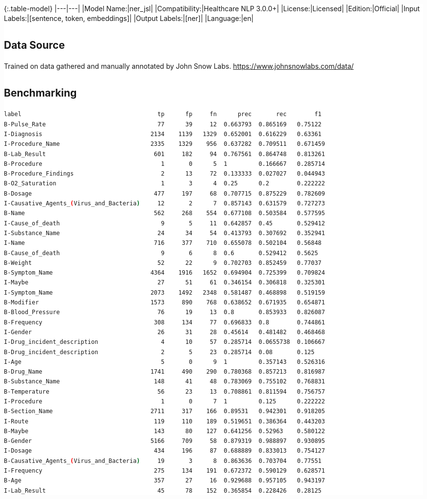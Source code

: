 {:.table-model}
|---|---|
|Model Name:|ner_jsl|
|Compatibility:|Healthcare NLP 3.0.0+|
|License:|Licensed|
|Edition:|Official|
|Input Labels:|[sentence, token, embeddings]|
|Output Labels:|[ner]|
|Language:|en|


## Data Source


Trained on data gathered and manually annotated by John Snow Labs.
https://www.johnsnowlabs.com/data/


## Benchmarking


```bash
label                                       tp      fp     fn      prec       rec        f1
B-Pulse_Rate                                77      39     12  0.663793  0.865169   0.75122 
I-Diagnosis                               2134    1139   1329  0.652001  0.616229   0.63361 
I-Procedure_Name                          2335    1329    956  0.637282  0.709511   0.671459
B-Lab_Result                               601     182     94  0.767561  0.864748   0.813261
B-Procedure                                  1       0      5  1         0.166667   0.285714
B-Procedure_Findings                         2      13     72  0.133333  0.027027   0.044943
B-O2_Saturation                              1       3      4  0.25      0.2        0.222222
B-Dosage                                   477     197     68  0.707715  0.875229   0.782609
I-Causative_Agents_(Virus_and_Bacteria)     12       2      7  0.857143  0.631579   0.727273
B-Name                                     562     268    554  0.677108  0.503584   0.577595
I-Cause_of_death                             9       5     11  0.642857  0.45       0.529412
I-Substance_Name                            24      34     54  0.413793  0.307692   0.352941
I-Name                                     716     377    710  0.655078  0.502104   0.56848 
B-Cause_of_death                             9       6      8  0.6       0.529412   0.5625  
B-Weight                                    52      22      9  0.702703  0.852459   0.77037 
B-Symptom_Name                            4364    1916   1652  0.694904  0.725399   0.709824
I-Maybe                                     27      51     61  0.346154  0.306818   0.325301
I-Symptom_Name                            2073    1492   2348  0.581487  0.468898   0.519159
B-Modifier                                1573     890    768  0.638652  0.671935   0.654871
B-Blood_Pressure                            76      19     13  0.8       0.853933   0.826087
B-Frequency                                308     134     77  0.696833  0.8        0.744861
I-Gender                                    26      31     28  0.45614   0.481482   0.468468
I-Drug_incident_description                  4      10     57  0.285714  0.0655738  0.106667
B-Drug_incident_description                  2       5     23  0.285714  0.08       0.125   
I-Age                                        5       0      9  1         0.357143   0.526316
B-Drug_Name                               1741     490    290  0.780368  0.857213   0.816987
B-Substance_Name                           148      41     48  0.783069  0.755102   0.768831
B-Temperature                               56      23     13  0.708861  0.811594   0.756757
I-Procedure                                  1       0      7  1         0.125      0.222222
B-Section_Name                            2711     317    166  0.89531   0.942301   0.918205
I-Route                                    119     110    189  0.519651  0.386364   0.443203
B-Maybe                                    143      80    127  0.641256  0.52963    0.580122
B-Gender                                  5166     709     58  0.879319  0.988897   0.930895
I-Dosage                                   434     196     87  0.688889  0.833013   0.754127
B-Causative_Agents_(Virus_and_Bacteria)     19       3      8  0.863636  0.703704   0.77551 
I-Frequency                                275     134    191  0.672372  0.590129   0.628571
B-Age                                      357      27     16  0.929688  0.957105   0.943197
I-Lab_Result                                45      78    152  0.365854  0.228426   0.28125 
```